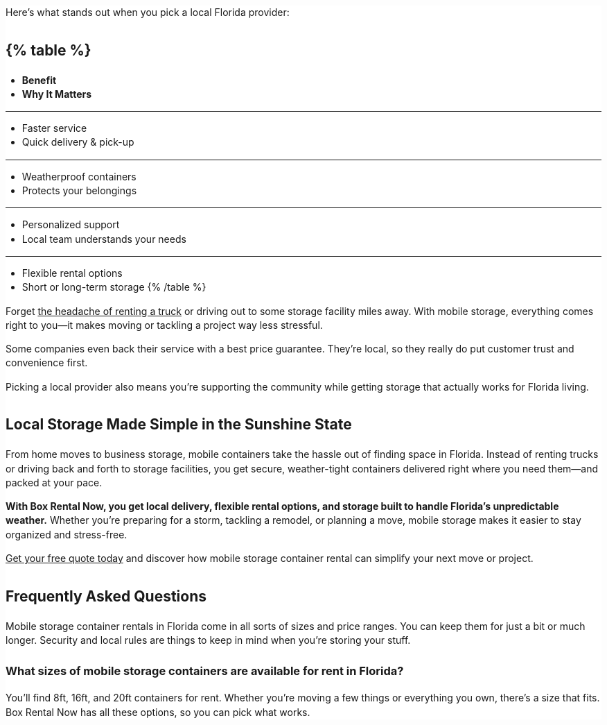Here’s what stands out when you pick a local Florida provider:

{% table %}
---
- **Benefit**
- **Why It Matters**
---
- Faster service
- Quick delivery & pick-up
---
- Weatherproof containers
- Protects your belongings
---
- Personalized support
- Local team understands your needs
---
- Flexible rental options
- Short or long-term storage
{% /table %}

Forget [the headache of renting a truck](https://www.boxrentalnow.com/blog/benefits-of-home-delivered-storage-vs-traditional-units/) or driving out to some storage facility miles away. With mobile storage, everything comes right to you—it makes moving or tackling a project way less stressful.

Some companies even back their service with a best price guarantee. They’re local, so they really do put customer trust and convenience first.

Picking a local provider also means you’re supporting the community while getting storage that actually works for Florida living.

## **Local Storage Made Simple in the Sunshine State**

From home moves to business storage, mobile containers take the hassle out of finding space in Florida. Instead of renting trucks or driving back and forth to storage facilities, you get secure, weather-tight containers delivered right where you need them—and packed at your pace.

**With Box Rental Now, you get local delivery, flexible rental options, and storage built to handle Florida’s unpredictable weather.** Whether you’re preparing for a storm, tackling a remodel, or planning a move, mobile storage makes it easier to stay organized and stress-free.

[Get your free quote today](tel:19417777269) and discover how mobile storage container rental can simplify your next move or project.

## **Frequently Asked Questions**

Mobile storage container rentals in Florida come in all sorts of sizes and price ranges. You can keep them for just a bit or much longer. Security and local rules are things to keep in mind when you’re storing your stuff.

### **What sizes of mobile storage containers are available for rent in Florida?**

You’ll find 8ft, 16ft, and 20ft containers for rent. Whether you’re moving a few things or everything you own, there’s a size that fits. Box Rental Now has all these options, so you can pick what works.

